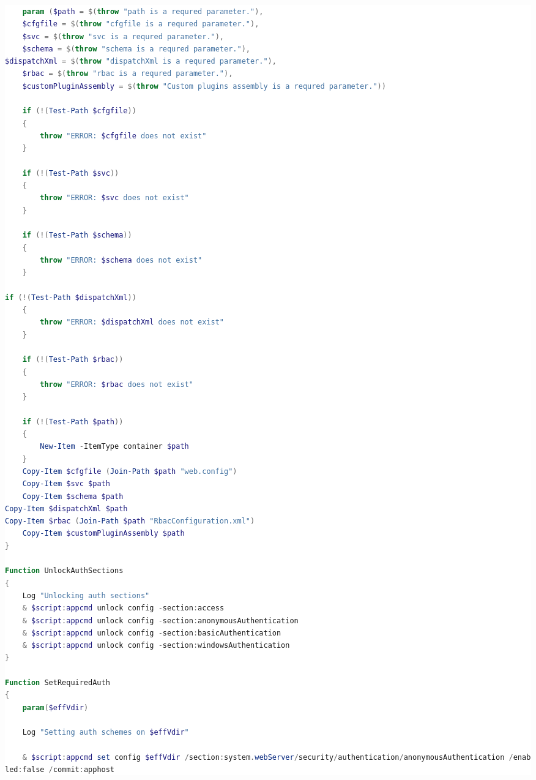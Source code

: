 ```powershell
    param ($path = $(throw "path is a requred parameter."),
    $cfgfile = $(throw "cfgfile is a requred parameter."),
    $svc = $(throw "svc is a requred parameter."),
    $schema = $(throw "schema is a requred parameter."),
$dispatchXml = $(throw "dispatchXml is a requred parameter."),
    $rbac = $(throw "rbac is a requred parameter."),
    $customPluginAssembly = $(throw "Custom plugins assembly is a requred parameter."))

    if (!(Test-Path $cfgfile))
    {
        throw "ERROR: $cfgfile does not exist"
    }

    if (!(Test-Path $svc))
    {
        throw "ERROR: $svc does not exist"
    }

    if (!(Test-Path $schema))
    {
        throw "ERROR: $schema does not exist"
    }

if (!(Test-Path $dispatchXml))
    {
        throw "ERROR: $dispatchXml does not exist"
    }

    if (!(Test-Path $rbac))
    {
        throw "ERROR: $rbac does not exist"
    }

    if (!(Test-Path $path))
    {
        New-Item -ItemType container $path
    }
    Copy-Item $cfgfile (Join-Path $path "web.config")
    Copy-Item $svc $path
    Copy-Item $schema $path
Copy-Item $dispatchXml $path
Copy-Item $rbac (Join-Path $path "RbacConfiguration.xml")
    Copy-Item $customPluginAssembly $path
}

Function UnlockAuthSections
{
    Log "Unlocking auth sections"
    & $script:appcmd unlock config -section:access
    & $script:appcmd unlock config -section:anonymousAuthentication
    & $script:appcmd unlock config -section:basicAuthentication
    & $script:appcmd unlock config -section:windowsAuthentication
}

Function SetRequiredAuth
{
    param($effVdir)

    Log "Setting auth schemes on $effVdir"

    & $script:appcmd set config $effVdir /section:system.webServer/security/authentication/anonymousAuthentication /enabled:false /commit:apphost
```